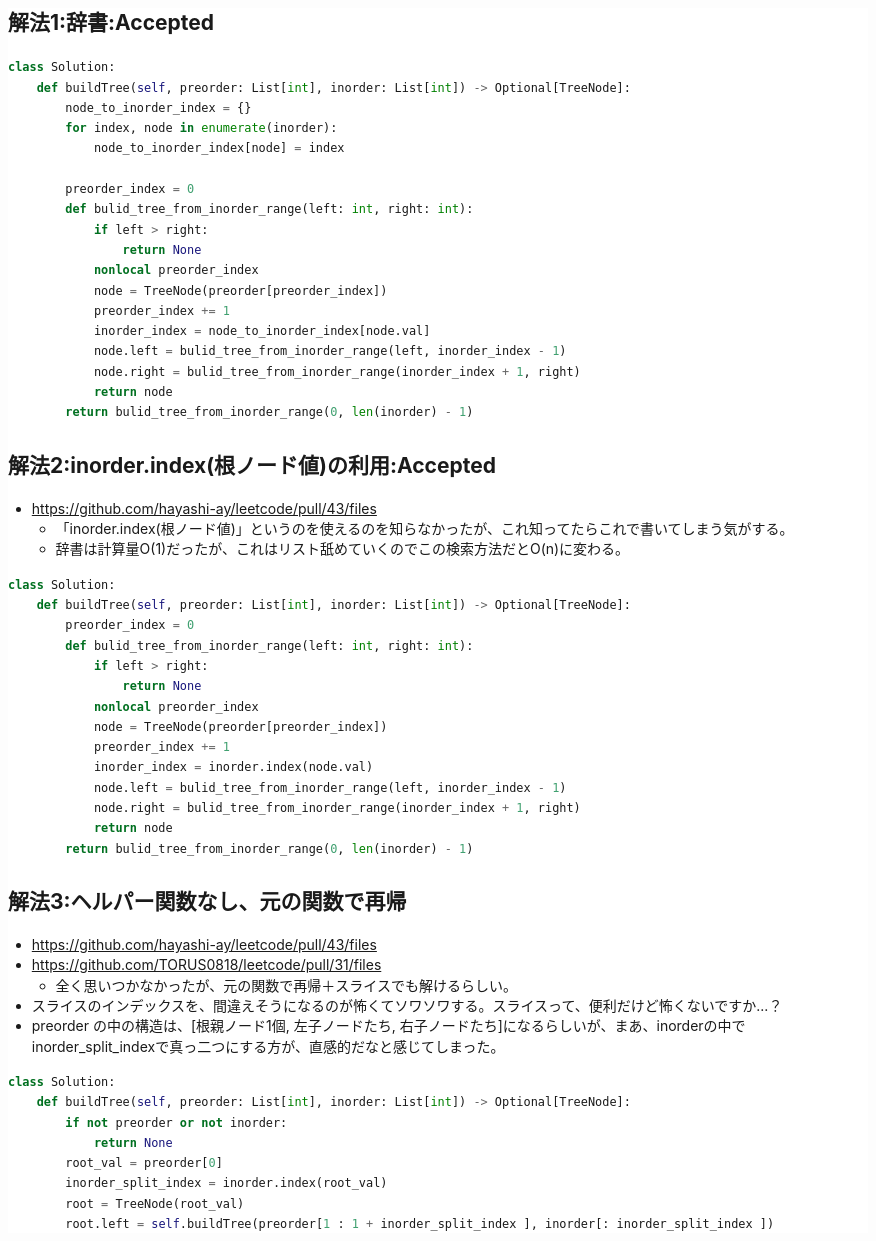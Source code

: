 ## 解法1:辞書:Accepted
```python
class Solution:
    def buildTree(self, preorder: List[int], inorder: List[int]) -> Optional[TreeNode]:
        node_to_inorder_index = {}
        for index, node in enumerate(inorder):
            node_to_inorder_index[node] = index

        preorder_index = 0
        def bulid_tree_from_inorder_range(left: int, right: int):
            if left > right:
                return None
            nonlocal preorder_index
            node = TreeNode(preorder[preorder_index])
            preorder_index += 1
            inorder_index = node_to_inorder_index[node.val]
            node.left = bulid_tree_from_inorder_range(left, inorder_index - 1)
            node.right = bulid_tree_from_inorder_range(inorder_index + 1, right)
            return node
        return bulid_tree_from_inorder_range(0, len(inorder) - 1)

```

## 解法2:inorder.index(根ノード値)の利用:Accepted
- https://github.com/hayashi-ay/leetcode/pull/43/files
   - 「inorder.index(根ノード値)」というのを使えるのを知らなかったが、これ知ってたらこれで書いてしまう気がする。
   - 辞書は計算量O(1)だったが、これはリスト舐めていくのでこの検索方法だとO(n)に変わる。

```python
class Solution:
    def buildTree(self, preorder: List[int], inorder: List[int]) -> Optional[TreeNode]:
        preorder_index = 0
        def bulid_tree_from_inorder_range(left: int, right: int):
            if left > right:
                return None
            nonlocal preorder_index
            node = TreeNode(preorder[preorder_index])
            preorder_index += 1
            inorder_index = inorder.index(node.val)
            node.left = bulid_tree_from_inorder_range(left, inorder_index - 1)
            node.right = bulid_tree_from_inorder_range(inorder_index + 1, right)
            return node
        return bulid_tree_from_inorder_range(0, len(inorder) - 1)

```

## 解法3:ヘルパー関数なし、元の関数で再帰
- https://github.com/hayashi-ay/leetcode/pull/43/files
- https://github.com/TORUS0818/leetcode/pull/31/files
   - 全く思いつかなかったが、元の関数で再帰＋スライスでも解けるらしい。
- スライスのインデックスを、間違えそうになるのが怖くてソワソワする。スライスって、便利だけど怖くないですか...？
- preorder の中の構造は、[根親ノード1個, 左子ノードたち, 右子ノードたち]になるらしいが、まあ、inorderの中でinorder_split_indexで真っ二つにする方が、直感的だなと感じてしまった。
```python
class Solution:
    def buildTree(self, preorder: List[int], inorder: List[int]) -> Optional[TreeNode]:
        if not preorder or not inorder:
            return None
        root_val = preorder[0]
        inorder_split_index = inorder.index(root_val)
        root = TreeNode(root_val)
        root.left = self.buildTree(preorder[1 : 1 + inorder_split_index ], inorder[: inorder_split_index ])
```